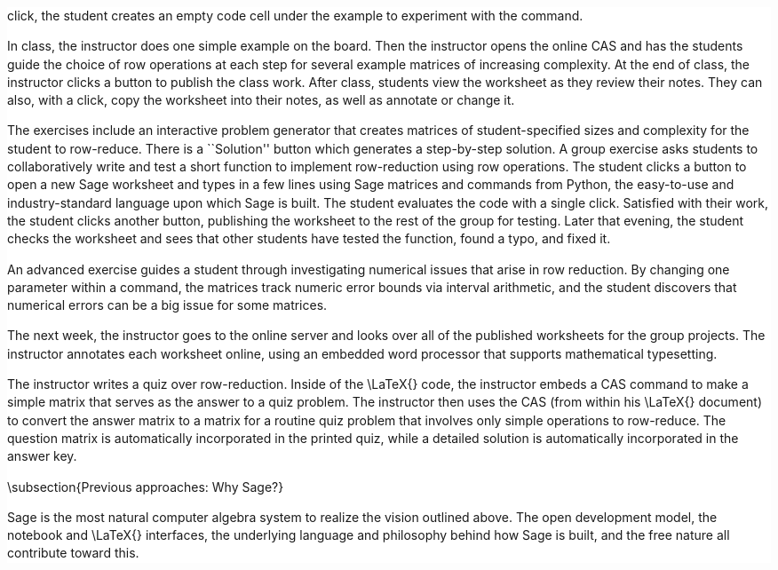 click, the student creates an empty code cell under the example to
experiment with the command.

In class, the instructor does one simple example on the board.  Then
the instructor opens the online CAS and has the students guide the
choice of row operations at each step for several example matrices of
increasing complexity.  At the end of class, the instructor clicks a
button to publish the class work.  After class, students view the
worksheet as they review their notes.  They can also, with a click,
copy the worksheet into their notes, as well as annotate or change it.



The exercises include an interactive problem generator that creates
matrices of student-specified sizes and complexity for the student to
row-reduce.  There is a ``Solution'' button which generates a
step-by-step solution.  A group exercise asks students to
collaboratively write and test a short function to implement
row-reduction using row operations.  The student clicks a button to
open a new Sage worksheet and types in a few lines using Sage matrices
and commands from Python, the easy-to-use and industry-standard
language upon which Sage is built.  The student evaluates the code
with a single click.  Satisfied with their work, the student clicks
another button, publishing the worksheet to the rest of the group for
testing.  Later that evening, the student checks the worksheet and
sees that other students have tested the function, found a typo, and
fixed it.

An advanced exercise guides a student through investigating numerical
issues that arise in row reduction.  By changing one parameter within
a command, the matrices track numeric error bounds via interval
arithmetic, and the student discovers that numerical errors can be a
big issue for some matrices.

The next week, the instructor goes to
the online server and looks over all of the published worksheets for
the group projects.  The instructor annotates each worksheet online,
using an embedded word processor that supports mathematical
typesetting.

The instructor writes a quiz over row-reduction.  Inside of the
\LaTeX{} code, the instructor embeds a CAS command to make a simple
matrix that serves as the answer to a quiz problem.  The instructor
then uses the CAS (from within his \LaTeX{} document) to convert the
answer matrix to a matrix for a routine quiz problem that involves
only simple operations to row-reduce.  The question matrix is
automatically incorporated in the printed quiz, while a detailed
solution is automatically incorporated in the answer key.


\subsection{Previous approaches: Why Sage?}

Sage is the most natural computer algebra system to realize the vision
outlined above.  The open development model, the notebook and \LaTeX{}
interfaces, the underlying language and philosophy behind how Sage is
built, and the free nature all contribute toward this.
